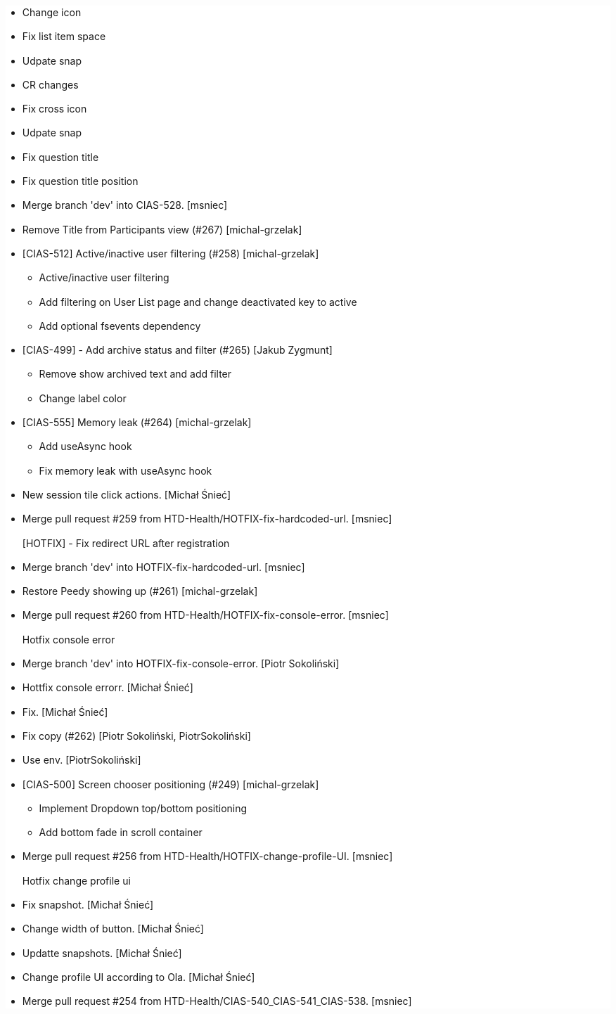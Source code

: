   * Change icon

  * Fix list item space

  * Udpate snap

  * CR changes

  * Fix cross icon

  * Udpate snap

  * Fix question title

  * Fix question title position
- Merge branch 'dev' into CIAS-528. [msniec]
- Remove Title from Participants view (#267) [michal-grzelak]
- [CIAS-512] Active/inactive user filtering (#258) [michal-grzelak]

  * Active/inactive user filtering

  * Add filtering on User List page and change deactivated key to active

  * Add optional fsevents dependency
- [CIAS-499] - Add archive status and filter (#265) [Jakub Zygmunt]

  * Remove show archived text and add filter

  * Change label color
- [CIAS-555] Memory leak (#264) [michal-grzelak]

  * Add useAsync hook

  * Fix memory leak with useAsync hook
- New session tile click actions. [Michał Śnieć]
- Merge pull request #259 from HTD-Health/HOTFIX-fix-hardcoded-url.
  [msniec]

  [HOTFIX] - Fix redirect URL after registration
- Merge branch 'dev' into HOTFIX-fix-hardcoded-url. [msniec]
- Restore Peedy showing up (#261) [michal-grzelak]
- Merge pull request #260 from HTD-Health/HOTFIX-fix-console-error.
  [msniec]

  Hotfix console error
- Merge branch 'dev' into HOTFIX-fix-console-error. [Piotr Sokoliński]
- Hottfix console errorr. [Michał Śnieć]
- Fix. [Michał Śnieć]
- Fix copy (#262) [Piotr Sokoliński, PiotrSokoliński]
- Use env. [PiotrSokoliński]
- [CIAS-500] Screen chooser positioning (#249) [michal-grzelak]

  * Implement Dropdown top/bottom positioning

  * Add bottom fade in scroll container
- Merge pull request #256 from HTD-Health/HOTFIX-change-profile-UI.
  [msniec]

  Hotfix change profile ui
- Fix snapshot. [Michał Śnieć]
- Change width of button. [Michał Śnieć]
- Updatte snapshots. [Michał Śnieć]
- Change profile UI according to Ola. [Michał Śnieć]
- Merge pull request #254 from HTD-Health/CIAS-540_CIAS-541_CIAS-538.
  [msniec]
